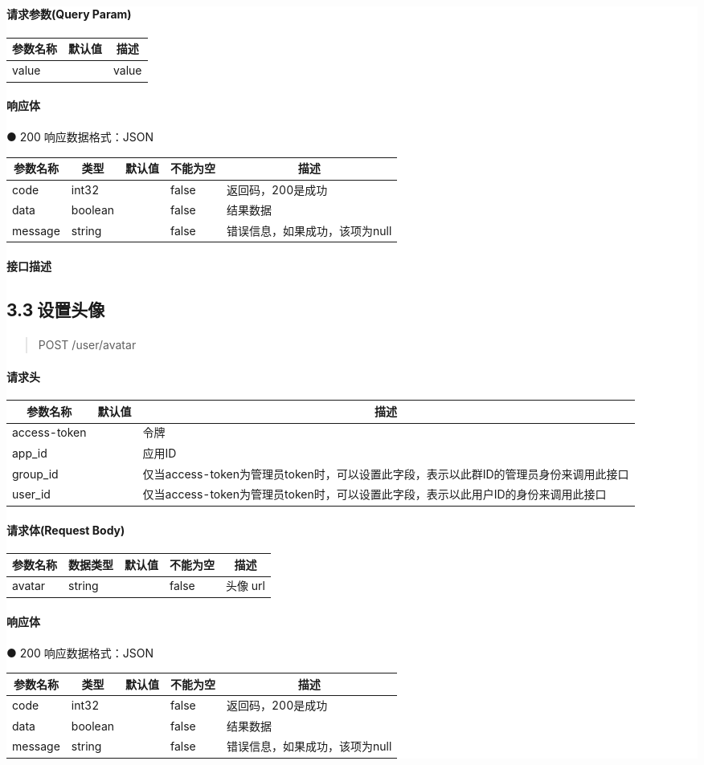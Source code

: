 #### 请求参数(Query Param)
|  参数名称 |  默认值 |  描述 | 
|  ------ |  ------ |  ------ | 
| value| | value| 

#### 响应体
● 200 响应数据格式：JSON

|  参数名称 |  类型 |  默认值 |  不能为空 |  描述 | 
|  ------ |  ------ |  ------ |  ------ |  ------ | 
|  code| int32| | false| 返回码，200是成功| 
|  data| boolean| | false| 结果数据| 
|  message| string| | false| 错误信息，如果成功，该项为null| 


#### 接口描述
> 




## 3.3  设置头像

> POST  /user/avatar

#### 请求头
|  参数名称 |  默认值 |  描述 | 
|  ------ |  ------ |  ------ | 
| access-token| | 令牌| 
| app_id| | 应用ID| 
| group_id| | 仅当access-token为管理员token时，可以设置此字段，表示以此群ID的管理员身份来调用此接口| 
| user_id| | 仅当access-token为管理员token时，可以设置此字段，表示以此用户ID的身份来调用此接口| 

#### 请求体(Request Body)
|  参数名称 |  数据类型 |  默认值 |  不能为空 |  描述 | 
|  ------ |  ------ |  ------ |  ------ |  ------ | 
|  avatar| string| | false| 头像 url| 

#### 响应体
● 200 响应数据格式：JSON

|  参数名称 |  类型 |  默认值 |  不能为空 |  描述 | 
|  ------ |  ------ |  ------ |  ------ |  ------ | 
|  code| int32| | false| 返回码，200是成功| 
|  data| boolean| | false| 结果数据| 
|  message| string| | false| 错误信息，如果成功，该项为null| 
